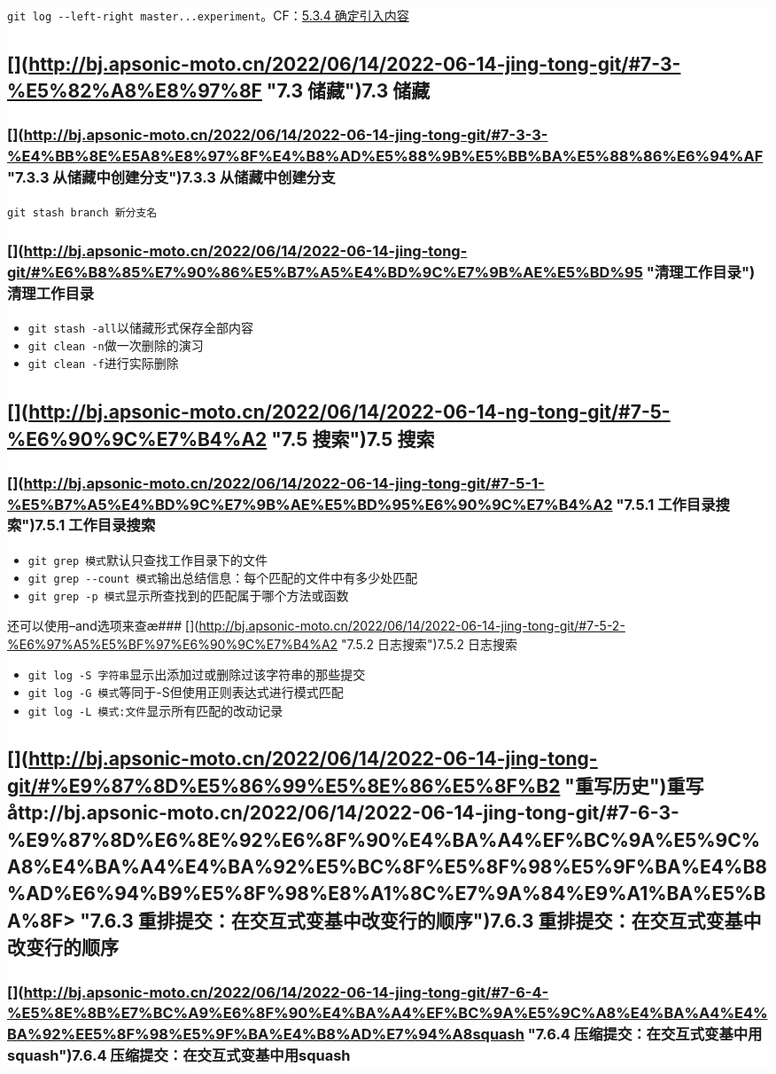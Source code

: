 `git log --left-right master...experiment`。CF：[5.3.4 确定引入内容](http://bj.apsonic-moto.cn/2022/06/14/2022-06-14-jing-tong-git/#确定引入内容 "5.3.4 确定引入内容")

## \[]\(<http://bj.apsonic-moto.cn/2022/06/14/2022-06-14-jing-tong-git/#7-3-%E5%82%A8%E8%97%8F> "7.3 储藏")7.3 储藏

### \[]\(<http://bj.apsonic-moto.cn/2022/06/14/2022-06-14-jing-tong-git/#7-3-3-%E4%BB%8E%E5A8%E8%97%8F%E4%B8%AD%E5%88%9B%E5%BB%BA%E5%88%86%E6%94%AF> "7.3.3 从储藏中创建分支")7.3.3 从储藏中创建分支

`git stash branch 新分支名`

### \[]\(<http://bj.apsonic-moto.cn/2022/06/14/2022-06-14-jing-tong-git/#%E6%B8%85%E7%90%86%E5%B7%A5%E4%BD%9C%E7%9B%AE%E5%BD%95> "清理工作目录")清理工作目录

- `git stash -all`以储藏形式保存全部内容
- `git clean -n`做一次删除的演习
- `git clean -f`进行实际删除

## \[]\(<http://bj.apsonic-moto.cn/2022/06/14/2022-06-14-ng-tong-git/#7-5-%E6%90%9C%E7%B4%A2> "7.5 搜索")7.5 搜索

### \[]\(<http://bj.apsonic-moto.cn/2022/06/14/2022-06-14-jing-tong-git/#7-5-1-%E5%B7%A5%E4%BD%9C%E7%9B%AE%E5%BD%95%E6%90%9C%E7%B4%A2> "7.5.1 工作目录搜索")7.5.1 工作目录搜索

- `git grep 模式`默认只查找工作目录下的文件
- `git grep --count 模式`输出总结信息：每个匹配的文件中有多少处匹配
- `git grep -p 模式`显示所查找到的匹配属于哪个方法或函数

还可以使用–and选项来查æ### \[]\(<http://bj.apsonic-moto.cn/2022/06/14/2022-06-14-jing-tong-git/#7-5-2-%E6%97%A5%E5%BF%97%E6%90%9C%E7%B4%A2> "7.5.2 日志搜索")7.5.2 日志搜索

- `git log -S 字符串`显示出添加过或删除过该字符串的那些提交
- `git log -G 模式`等同于-S但使用正则表达式进行模式匹配
- `git log -L 模式:文件`显示所有匹配的改动记录

## \[]\(<http://bj.apsonic-moto.cn/2022/06/14/2022-06-14-jing-tong-git/#%E9%87%8D%E5%86%99%E5%8E%86%E5%8F%B2> "重写历史")重写åttp://bj.apsonic-moto.cn/2022/06/14/2022-06-14-jing-tong-git/#7-6-3-%E9%87%8D%E6%8E%92%E6%8F%90%E4%BA%A4%EF%BC%9A%E5%9C%A8%E4%BA%A4%E4%BA%92%E5%BC%8F%E5%8F%98%E5%9F%BA%E4%B8%AD%E6%94%B9%E5%8F%98%E8%A1%8C%E7%9A%84%E9%A1%BA%E5%BA%8F> "7.6.3 重排提交：在交互式变基中改变行的顺序")7.6.3 重排提交：在交互式变基中改变行的顺序

### \[]\(<http://bj.apsonic-moto.cn/2022/06/14/2022-06-14-jing-tong-git/#7-6-4-%E5%8E%8B%E7%BC%A9%E6%8F%90%E4%BA%A4%EF%BC%9A%E5%9C%A8%E4%BA%A4%E4%BA%92%EE5%8F%98%E5%9F%BA%E4%B8%AD%E7%94%A8squash> "7.6.4 压缩提交：在交互式变基中用squash")7.6.4 压缩提交：在交互式变基中用squash
